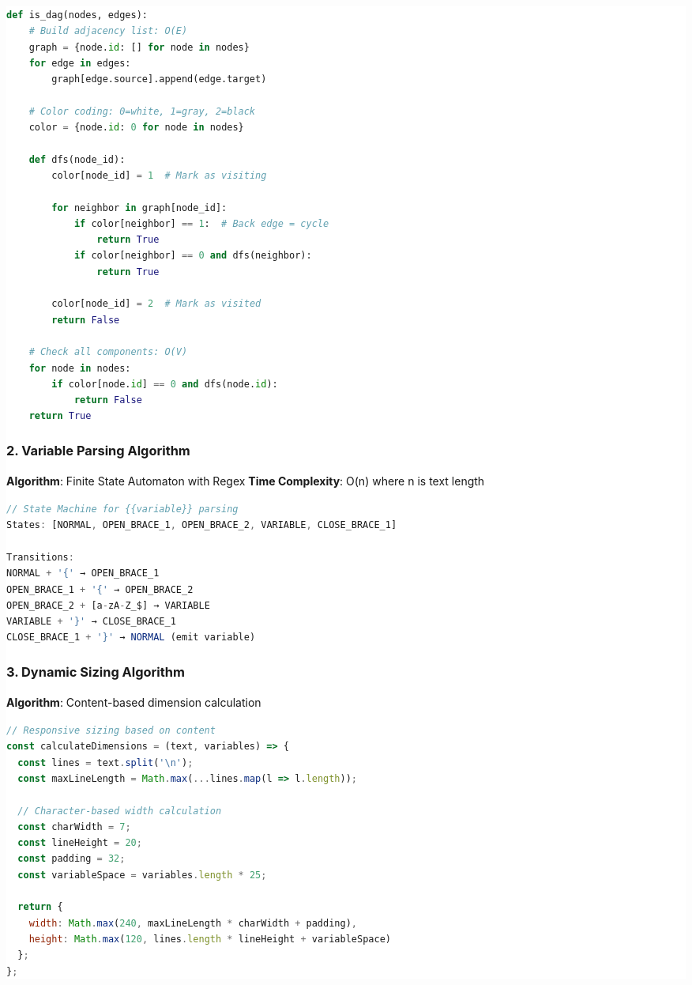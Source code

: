 ```python
def is_dag(nodes, edges):
    # Build adjacency list: O(E)
    graph = {node.id: [] for node in nodes}
    for edge in edges:
        graph[edge.source].append(edge.target)
    
    # Color coding: 0=white, 1=gray, 2=black
    color = {node.id: 0 for node in nodes}
    
    def dfs(node_id):
        color[node_id] = 1  # Mark as visiting
        
        for neighbor in graph[node_id]:
            if color[neighbor] == 1:  # Back edge = cycle
                return True
            if color[neighbor] == 0 and dfs(neighbor):
                return True
        
        color[node_id] = 2  # Mark as visited
        return False
    
    # Check all components: O(V)
    for node in nodes:
        if color[node.id] == 0 and dfs(node.id):
            return False
    return True
```

### 2. Variable Parsing Algorithm
**Algorithm**: Finite State Automaton with Regex
**Time Complexity**: O(n) where n is text length

```javascript
// State Machine for {{variable}} parsing
States: [NORMAL, OPEN_BRACE_1, OPEN_BRACE_2, VARIABLE, CLOSE_BRACE_1]

Transitions:
NORMAL + '{' → OPEN_BRACE_1
OPEN_BRACE_1 + '{' → OPEN_BRACE_2
OPEN_BRACE_2 + [a-zA-Z_$] → VARIABLE
VARIABLE + '}' → CLOSE_BRACE_1
CLOSE_BRACE_1 + '}' → NORMAL (emit variable)
```

### 3. Dynamic Sizing Algorithm
**Algorithm**: Content-based dimension calculation

```javascript
// Responsive sizing based on content
const calculateDimensions = (text, variables) => {
  const lines = text.split('\n');
  const maxLineLength = Math.max(...lines.map(l => l.length));
  
  // Character-based width calculation
  const charWidth = 7;
  const lineHeight = 20;
  const padding = 32;
  const variableSpace = variables.length * 25;
  
  return {
    width: Math.max(240, maxLineLength * charWidth + padding),
    height: Math.max(120, lines.length * lineHeight + variableSpace)
  };
};
```